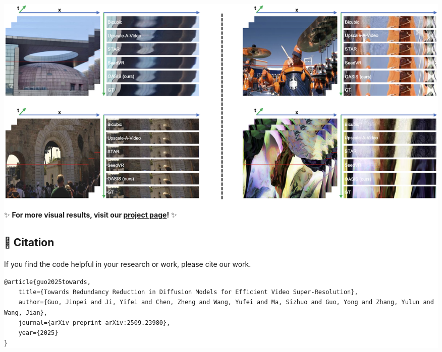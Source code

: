 <img src="figs/temporal.png">
</p>
</details>

✨ **For more visual results, visit our [project page](https://jp-guo.github.io/oasis.github.io/)!** ✨


## <a name="citation"></a>📎 Citation

If you find the code helpful in your research or work, please cite our work.

```
@article{guo2025towards,
    title={Towards Redundancy Reduction in Diffusion Models for Efficient Video Super-Resolution},
    author={Guo, Jinpei and Ji, Yifei and Chen, Zheng and Wang, Yufei and Ma, Sizhuo and Guo, Yong and Zhang, Yulun and Wang, Jian},
    journal={arXiv preprint arXiv:2509.23980},
    year={2025}
}
```
